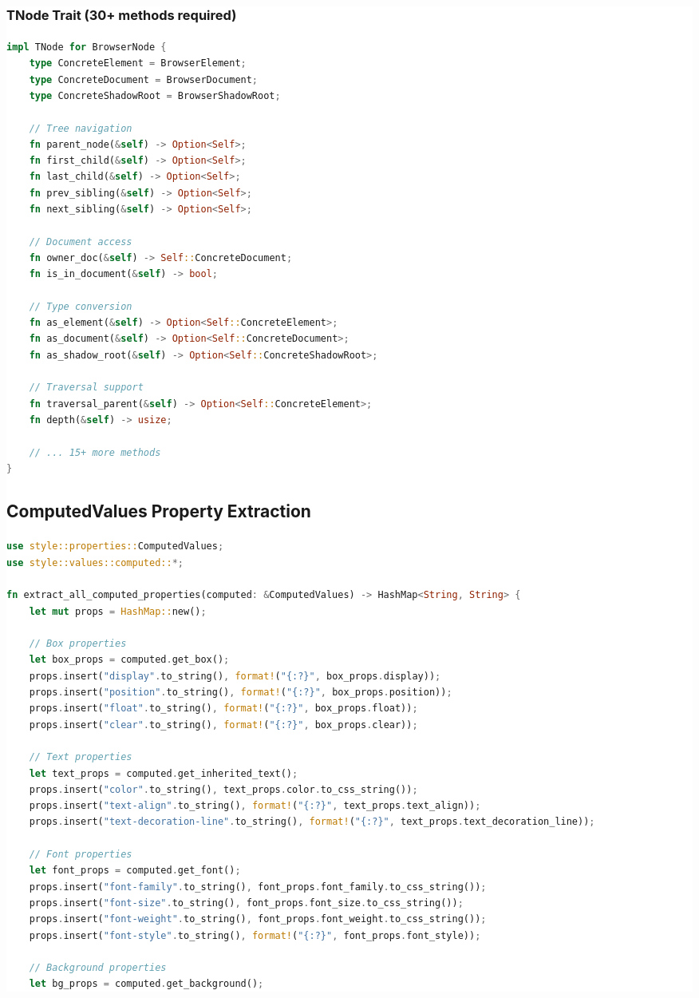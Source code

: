### TNode Trait (30+ methods required)

```rust
impl TNode for BrowserNode {
    type ConcreteElement = BrowserElement;
    type ConcreteDocument = BrowserDocument;
    type ConcreteShadowRoot = BrowserShadowRoot;

    // Tree navigation
    fn parent_node(&self) -> Option<Self>;
    fn first_child(&self) -> Option<Self>;
    fn last_child(&self) -> Option<Self>;
    fn prev_sibling(&self) -> Option<Self>;
    fn next_sibling(&self) -> Option<Self>;
    
    // Document access
    fn owner_doc(&self) -> Self::ConcreteDocument;
    fn is_in_document(&self) -> bool;
    
    // Type conversion
    fn as_element(&self) -> Option<Self::ConcreteElement>;
    fn as_document(&self) -> Option<Self::ConcreteDocument>;
    fn as_shadow_root(&self) -> Option<Self::ConcreteShadowRoot>;
    
    // Traversal support
    fn traversal_parent(&self) -> Option<Self::ConcreteElement>;
    fn depth(&self) -> usize;
    
    // ... 15+ more methods
}
```

## ComputedValues Property Extraction

```rust
use style::properties::ComputedValues;
use style::values::computed::*;

fn extract_all_computed_properties(computed: &ComputedValues) -> HashMap<String, String> {
    let mut props = HashMap::new();
    
    // Box properties
    let box_props = computed.get_box();
    props.insert("display".to_string(), format!("{:?}", box_props.display));
    props.insert("position".to_string(), format!("{:?}", box_props.position));
    props.insert("float".to_string(), format!("{:?}", box_props.float));
    props.insert("clear".to_string(), format!("{:?}", box_props.clear));
    
    // Text properties
    let text_props = computed.get_inherited_text();
    props.insert("color".to_string(), text_props.color.to_css_string());
    props.insert("text-align".to_string(), format!("{:?}", text_props.text_align));
    props.insert("text-decoration-line".to_string(), format!("{:?}", text_props.text_decoration_line));
    
    // Font properties
    let font_props = computed.get_font();
    props.insert("font-family".to_string(), font_props.font_family.to_css_string());
    props.insert("font-size".to_string(), font_props.font_size.to_css_string());
    props.insert("font-weight".to_string(), font_props.font_weight.to_css_string());
    props.insert("font-style".to_string(), format!("{:?}", font_props.font_style));
    
    // Background properties
    let bg_props = computed.get_background();
```